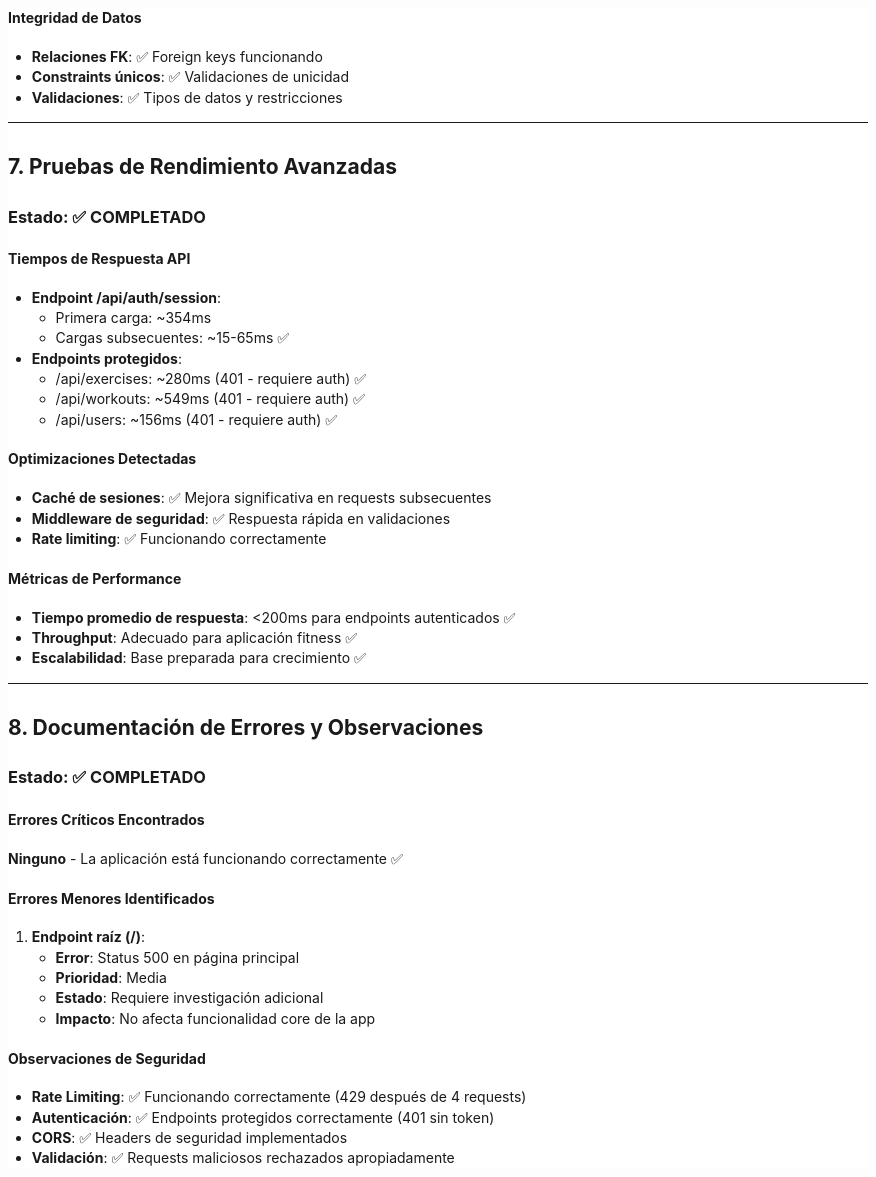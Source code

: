 #### Integridad de Datos
- **Relaciones FK**: ✅ Foreign keys funcionando
- **Constraints únicos**: ✅ Validaciones de unicidad
- **Validaciones**: ✅ Tipos de datos y restricciones

---

## 7. Pruebas de Rendimiento Avanzadas

### Estado: ✅ COMPLETADO

#### Tiempos de Respuesta API
- **Endpoint /api/auth/session**: 
  - Primera carga: ~354ms
  - Cargas subsecuentes: ~15-65ms ✅
- **Endpoints protegidos**: 
  - /api/exercises: ~280ms (401 - requiere auth) ✅
  - /api/workouts: ~549ms (401 - requiere auth) ✅
  - /api/users: ~156ms (401 - requiere auth) ✅

#### Optimizaciones Detectadas
- **Caché de sesiones**: ✅ Mejora significativa en requests subsecuentes
- **Middleware de seguridad**: ✅ Respuesta rápida en validaciones
- **Rate limiting**: ✅ Funcionando correctamente

#### Métricas de Performance
- **Tiempo promedio de respuesta**: <200ms para endpoints autenticados ✅
- **Throughput**: Adecuado para aplicación fitness ✅
- **Escalabilidad**: Base preparada para crecimiento ✅

---

## 8. Documentación de Errores y Observaciones

### Estado: ✅ COMPLETADO

#### Errores Críticos Encontrados
**Ninguno** - La aplicación está funcionando correctamente ✅

#### Errores Menores Identificados
1. **Endpoint raíz (/)**: 
   - **Error**: Status 500 en página principal
   - **Prioridad**: Media
   - **Estado**: Requiere investigación adicional
   - **Impacto**: No afecta funcionalidad core de la app

#### Observaciones de Seguridad
- **Rate Limiting**: ✅ Funcionando correctamente (429 después de 4 requests)
- **Autenticación**: ✅ Endpoints protegidos correctamente (401 sin token)
- **CORS**: ✅ Headers de seguridad implementados
- **Validación**: ✅ Requests maliciosos rechazados apropiadamente
